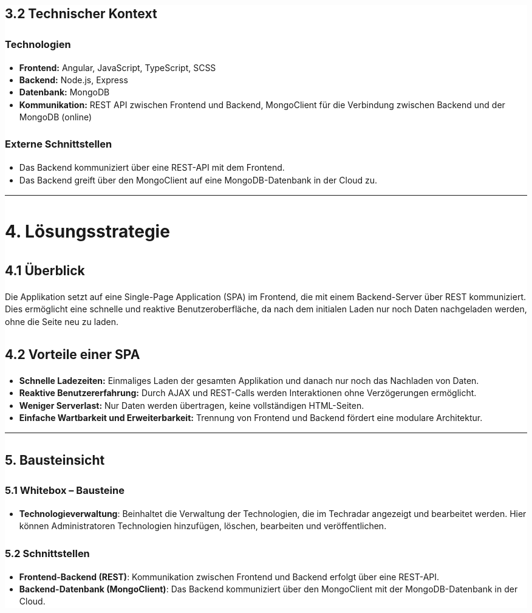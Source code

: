 ## 3.2 Technischer Kontext

### Technologien

- **Frontend:** Angular, JavaScript, TypeScript, SCSS
- **Backend:** Node.js, Express
- **Datenbank:** MongoDB
- **Kommunikation:** REST API zwischen Frontend und Backend, MongoClient für die Verbindung zwischen Backend und der MongoDB (online)

### Externe Schnittstellen

- Das Backend kommuniziert über eine REST-API mit dem Frontend.
- Das Backend greift über den MongoClient auf eine MongoDB-Datenbank in der Cloud zu.

---

# 4. Lösungsstrategie

## 4.1 Überblick

Die Applikation setzt auf eine Single-Page Application (SPA) im Frontend, die mit einem Backend-Server über REST kommuniziert. Dies ermöglicht eine schnelle und reaktive Benutzeroberfläche, da nach dem initialen Laden nur noch Daten nachgeladen werden, ohne die Seite neu zu laden.

## 4.2 Vorteile einer SPA

- **Schnelle Ladezeiten:** Einmaliges Laden der gesamten Applikation und danach nur noch das Nachladen von Daten.
- **Reaktive Benutzererfahrung:** Durch AJAX und REST-Calls werden Interaktionen ohne Verzögerungen ermöglicht.
- **Weniger Serverlast:** Nur Daten werden übertragen, keine vollständigen HTML-Seiten.
- **Einfache Wartbarkeit und Erweiterbarkeit:** Trennung von Frontend und Backend fördert eine modulare Architektur.

---

## 5. Bausteinsicht

### 5.1 Whitebox – Bausteine

- **Technologieverwaltung**: Beinhaltet die Verwaltung der Technologien, die im Techradar angezeigt und bearbeitet werden. Hier können Administratoren Technologien hinzufügen, löschen, bearbeiten und veröffentlichen.

### 5.2 Schnittstellen

- **Frontend-Backend (REST)**: Kommunikation zwischen Frontend und Backend erfolgt über eine REST-API.
- **Backend-Datenbank (MongoClient)**: Das Backend kommuniziert über den MongoClient mit der MongoDB-Datenbank in der Cloud.
